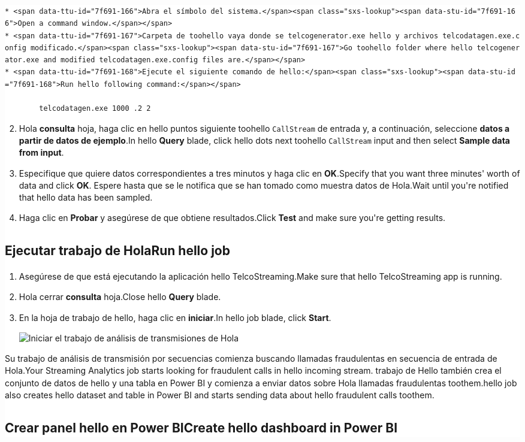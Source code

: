     * <span data-ttu-id="7f691-166">Abra el símbolo del sistema.</span><span class="sxs-lookup"><span data-stu-id="7f691-166">Open a command window.</span></span>
    * <span data-ttu-id="7f691-167">Carpeta de toohello vaya donde se telcogenerator.exe hello y archivos telcodatagen.exe.config modificado.</span><span class="sxs-lookup"><span data-stu-id="7f691-167">Go toohello folder where hello telcogenerator.exe and modified telcodatagen.exe.config files are.</span></span>
    * <span data-ttu-id="7f691-168">Ejecute el siguiente comando de hello:</span><span class="sxs-lookup"><span data-stu-id="7f691-168">Run hello following command:</span></span>

            telcodatagen.exe 1000 .2 2

2. <span data-ttu-id="7f691-169">Hola **consulta** hoja, haga clic en hello puntos siguiente toohello `CallStream` de entrada y, a continuación, seleccione **datos a partir de datos de ejemplo**.</span><span class="sxs-lookup"><span data-stu-id="7f691-169">In hello **Query** blade, click hello dots next toohello `CallStream` input and then select **Sample data from input**.</span></span>

3. <span data-ttu-id="7f691-170">Especifique que quiere datos correspondientes a tres minutos y haga clic en **OK**.</span><span class="sxs-lookup"><span data-stu-id="7f691-170">Specify that you want three minutes' worth of data and click **OK**.</span></span> <span data-ttu-id="7f691-171">Espere hasta que se le notifica que se han tomado como muestra datos de Hola.</span><span class="sxs-lookup"><span data-stu-id="7f691-171">Wait until you're notified that hello data has been sampled.</span></span>

4. <span data-ttu-id="7f691-172">Haga clic en **Probar** y asegúrese de que obtiene resultados.</span><span class="sxs-lookup"><span data-stu-id="7f691-172">Click **Test** and make sure you're getting results.</span></span>


## <a name="run-hello-job"></a><span data-ttu-id="7f691-173">Ejecutar trabajo de Hola</span><span class="sxs-lookup"><span data-stu-id="7f691-173">Run hello job</span></span>

1. <span data-ttu-id="7f691-174">Asegúrese de que está ejecutando la aplicación hello TelcoStreaming.</span><span class="sxs-lookup"><span data-stu-id="7f691-174">Make sure that hello TelcoStreaming app is running.</span></span>

2. <span data-ttu-id="7f691-175">Hola cerrar **consulta** hoja.</span><span class="sxs-lookup"><span data-stu-id="7f691-175">Close hello **Query** blade.</span></span>

3. <span data-ttu-id="7f691-176">En la hoja de trabajo de hello, haga clic en **iniciar**.</span><span class="sxs-lookup"><span data-stu-id="7f691-176">In hello job blade, click **Start**.</span></span>

    ![Iniciar el trabajo de análisis de transmisiones de Hola](./media/stream-analytics-power-bi-dashboard/stream-analytics-sa-job-start-output.png)

<span data-ttu-id="7f691-178">Su trabajo de análisis de transmisión por secuencias comienza buscando llamadas fraudulentas en secuencia de entrada de Hola.</span><span class="sxs-lookup"><span data-stu-id="7f691-178">Your Streaming Analytics job starts looking for fraudulent calls in hello incoming stream.</span></span> <span data-ttu-id="7f691-179">trabajo de Hello también crea el conjunto de datos de hello y una tabla en Power BI y comienza a enviar datos sobre Hola llamadas fraudulentas toothem.</span><span class="sxs-lookup"><span data-stu-id="7f691-179">hello job also creates hello dataset and table in Power BI and starts sending data about hello fraudulent calls toothem.</span></span>


## <a name="create-hello-dashboard-in-power-bi"></a><span data-ttu-id="7f691-180">Crear panel hello en Power BI</span><span class="sxs-lookup"><span data-stu-id="7f691-180">Create hello dashboard in Power BI</span></span>
